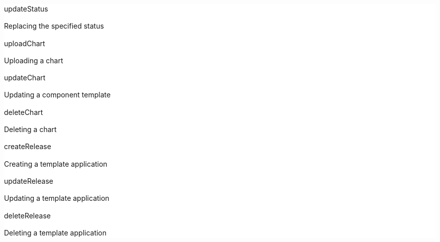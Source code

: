 </td>
</tr>
<tr id="row0883172013813"><td class="cellrowborder" valign="top" width="42%" headers="mcps1.2.3.1.1 "><p id="p9797128143918"><a name="p9797128143918"></a><a name="p9797128143918"></a>updateStatus</p>
</td>
<td class="cellrowborder" valign="top" width="57.99999999999999%" headers="mcps1.2.3.1.2 "><p id="p851813523918"><a name="p851813523918"></a><a name="p851813523918"></a>Replacing the specified status</p>
</td>
</tr>
<tr id="row10923218388"><td class="cellrowborder" valign="top" width="42%" headers="mcps1.2.3.1.1 "><p id="p279716816396"><a name="p279716816396"></a><a name="p279716816396"></a>uploadChart</p>
</td>
<td class="cellrowborder" valign="top" width="57.99999999999999%" headers="mcps1.2.3.1.2 "><p id="p8518163593919"><a name="p8518163593919"></a><a name="p8518163593919"></a>Uploading a chart</p>
</td>
</tr>
<tr id="row16310621113819"><td class="cellrowborder" valign="top" width="42%" headers="mcps1.2.3.1.1 "><p id="p97972853914"><a name="p97972853914"></a><a name="p97972853914"></a>updateChart</p>
</td>
<td class="cellrowborder" valign="top" width="57.99999999999999%" headers="mcps1.2.3.1.2 "><p id="p165182350390"><a name="p165182350390"></a><a name="p165182350390"></a>Updating a component template</p>
</td>
</tr>
<tr id="row1540921183816"><td class="cellrowborder" valign="top" width="42%" headers="mcps1.2.3.1.1 "><p id="p879712816397"><a name="p879712816397"></a><a name="p879712816397"></a>deleteChart</p>
</td>
<td class="cellrowborder" valign="top" width="57.99999999999999%" headers="mcps1.2.3.1.2 "><p id="p1751833516394"><a name="p1751833516394"></a><a name="p1751833516394"></a>Deleting a chart</p>
</td>
</tr>
<tr id="row912313616599"><td class="cellrowborder" valign="top" width="42%" headers="mcps1.2.3.1.1 "><p id="p77971980392"><a name="p77971980392"></a><a name="p77971980392"></a>createRelease</p>
</td>
<td class="cellrowborder" valign="top" width="57.99999999999999%" headers="mcps1.2.3.1.2 "><p id="p1851853518391"><a name="p1851853518391"></a><a name="p1851853518391"></a>Creating a template application</p>
</td>
</tr>
<tr id="row161231136185917"><td class="cellrowborder" valign="top" width="42%" headers="mcps1.2.3.1.1 "><p id="p07971889398"><a name="p07971889398"></a><a name="p07971889398"></a>updateRelease</p>
</td>
<td class="cellrowborder" valign="top" width="57.99999999999999%" headers="mcps1.2.3.1.2 "><p id="p15518163523911"><a name="p15518163523911"></a><a name="p15518163523911"></a>Updating a template application</p>
</td>
</tr>
<tr id="row4919512193916"><td class="cellrowborder" valign="top" width="42%" headers="mcps1.2.3.1.1 "><p id="p17919131216393"><a name="p17919131216393"></a><a name="p17919131216393"></a>deleteRelease</p>
</td>
<td class="cellrowborder" valign="top" width="57.99999999999999%" headers="mcps1.2.3.1.2 "><p id="p1051813520394"><a name="p1051813520394"></a><a name="p1051813520394"></a>Deleting a template application</p>
</td>
</tr>
</tbody>
</table>

